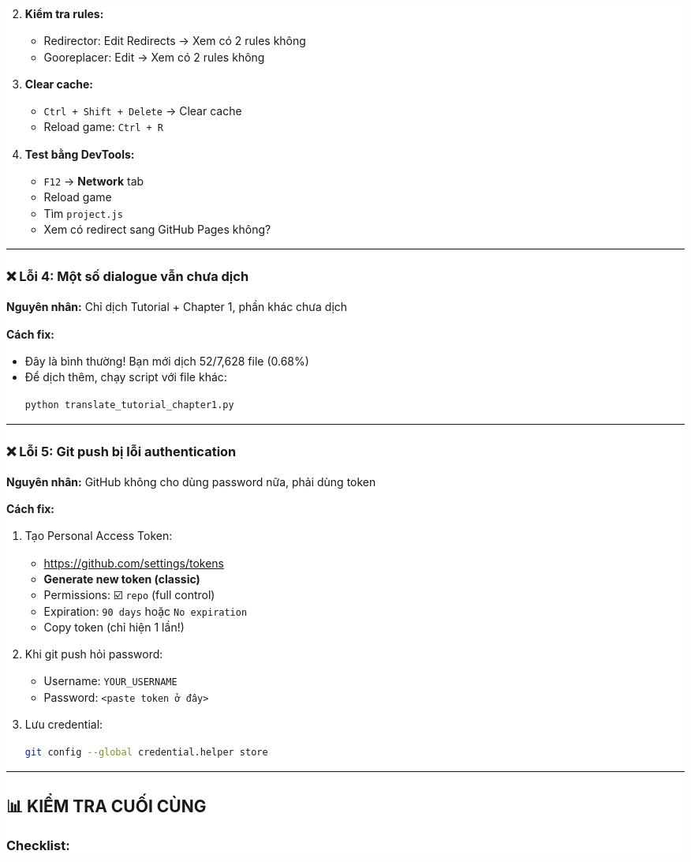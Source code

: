 2. **Kiểm tra rules:**
   - Redirector: Edit Redirects → Xem có 2 rules không
   - Gooreplacer: Edit → Xem có 2 rules không

3. **Clear cache:**
   - `Ctrl + Shift + Delete` → Clear cache
   - Reload game: `Ctrl + R`

4. **Test bằng DevTools:**
   - `F12` → **Network** tab
   - Reload game
   - Tìm `project.js`
   - Xem có redirect sang GitHub Pages không?

---

### ❌ Lỗi 4: Một số dialogue vẫn chưa dịch

**Nguyên nhân:** Chỉ dịch Tutorial + Chapter 1, phần khác chưa dịch

**Cách fix:**
- Đây là bình thường! Bạn mới dịch 52/7,628 file (0.68%)
- Để dịch thêm, chạy script với file khác:
  ```bash
  python translate_tutorial_chapter1.py
  ```

---

### ❌ Lỗi 5: Git push bị lỗi authentication

**Nguyên nhân:** GitHub không cho dùng password nữa, phải dùng token

**Cách fix:**
1. Tạo Personal Access Token:
   - https://github.com/settings/tokens
   - **Generate new token (classic)**
   - Permissions: ☑️ `repo` (full control)
   - Expiration: `90 days` hoặc `No expiration`
   - Copy token (chỉ hiện 1 lần!)

2. Khi git push hỏi password:
   - Username: `YOUR_USERNAME`
   - Password: `<paste token ở đây>`

3. Lưu credential:
   ```bash
   git config --global credential.helper store
   ```

---

## 📊 KIỂM TRA CUỐI CÙNG

### Checklist:
